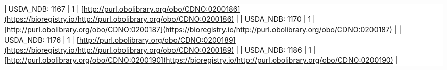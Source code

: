 | USDA_NDB: 1167 |        1 | [http://purl.obolibrary.org/obo/CDNO:0200186](https://bioregistry.io/http://purl.obolibrary.org/obo/CDNO:0200186)                                                                                                                                                                                                                                                                                                                                                                                                                                                                                                                                                                                                                                                                                                                                                                                                                                                                                                                                                                                                                                                                                                                                                                                                                                                                                                                  |
| USDA_NDB: 1170 |        1 | [http://purl.obolibrary.org/obo/CDNO:0200187](https://bioregistry.io/http://purl.obolibrary.org/obo/CDNO:0200187)                                                                                                                                                                                                                                                                                                                                                                                                                                                                                                                                                                                                                                                                                                                                                                                                                                                                                                                                                                                                                                                                                                                                                                                                                                                                                                                  |
| USDA_NDB: 1176 |        1 | [http://purl.obolibrary.org/obo/CDNO:0200189](https://bioregistry.io/http://purl.obolibrary.org/obo/CDNO:0200189)                                                                                                                                                                                                                                                                                                                                                                                                                                                                                                                                                                                                                                                                                                                                                                                                                                                                                                                                                                                                                                                                                                                                                                                                                                                                                                                  |
| USDA_NDB: 1186 |        1 | [http://purl.obolibrary.org/obo/CDNO:0200190](https://bioregistry.io/http://purl.obolibrary.org/obo/CDNO:0200190)                                                                                                                                                                                                                                                                                                                                                                                                                                                                                                                                                                                                                                                                                                                                                                                                                                                                                                                                                                                                                                                                                                                                                                                                                                                                                                                  |